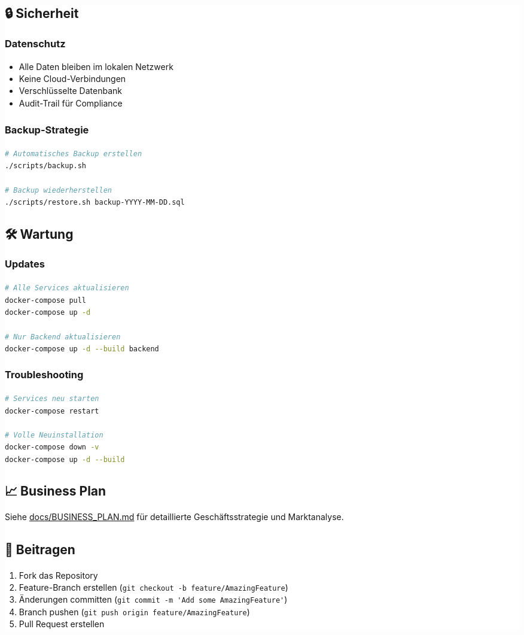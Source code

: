 ## 🔒 Sicherheit

### Datenschutz
- Alle Daten bleiben im lokalen Netzwerk
- Keine Cloud-Verbindungen
- Verschlüsselte Datenbank
- Audit-Trail für Compliance

### Backup-Strategie
```bash
# Automatisches Backup erstellen
./scripts/backup.sh

# Backup wiederherstellen
./scripts/restore.sh backup-YYYY-MM-DD.sql
```

## 🛠️ Wartung

### Updates
```bash
# Alle Services aktualisieren
docker-compose pull
docker-compose up -d

# Nur Backend aktualisieren
docker-compose up -d --build backend
```

### Troubleshooting
```bash
# Services neu starten
docker-compose restart

# Volle Neuinstallation
docker-compose down -v
docker-compose up -d --build
```

## 📈 Business Plan

Siehe [docs/BUSINESS_PLAN.md](docs/BUSINESS_PLAN.md) für detaillierte Geschäftsstrategie und Marktanalyse.

## 🤝 Beitragen

1. Fork das Repository
2. Feature-Branch erstellen (`git checkout -b feature/AmazingFeature`)
3. Änderungen committen (`git commit -m 'Add some AmazingFeature'`)
4. Branch pushen (`git push origin feature/AmazingFeature`)
5. Pull Request erstellen
